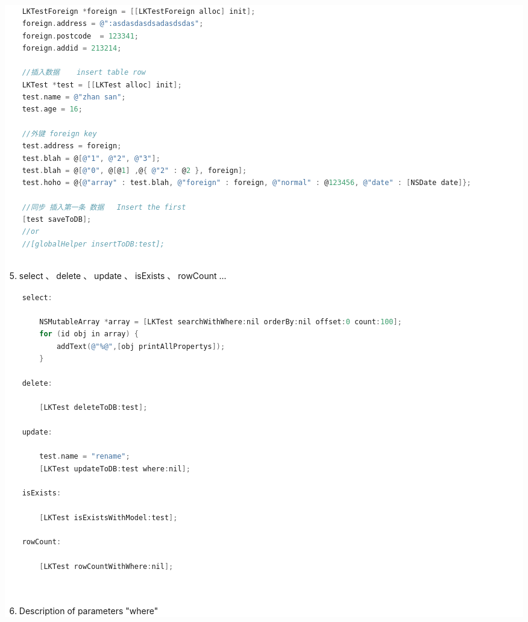 ```objective-c
    LKTestForeign *foreign = [[LKTestForeign alloc] init];
    foreign.address = @":asdasdasdsadasdsdas";
    foreign.postcode  = 123341;
    foreign.addid = 213214;
    
    //插入数据    insert table row
    LKTest *test = [[LKTest alloc] init];
    test.name = @"zhan san";
    test.age = 16;
    
    //外键 foreign key
    test.address = foreign;
    test.blah = @[@"1", @"2", @"3"];
    test.blah = @[@"0", @[@1] ,@{ @"2" : @2 }, foreign];
    test.hoho = @{@"array" : test.blah, @"foreign" : foreign, @"normal" : @123456, @"date" : [NSDate date]};
    
    //同步 插入第一条 数据   Insert the first
    [test saveToDB];
    //or
    //[globalHelper insertToDB:test];
    
```
5. select 、 delete 、 update 、 isExists 、 rowCount ...

```objective-c
    select:
        
        NSMutableArray *array = [LKTest searchWithWhere:nil orderBy:nil offset:0 count:100];
        for (id obj in array) {
            addText(@"%@",[obj printAllPropertys]);
        }
        
    delete:
        
        [LKTest deleteToDB:test];
        
    update:
        
        test.name = "rename";
        [LKTest updateToDB:test where:nil];
        
    isExists:
        
        [LKTest isExistsWithModel:test];
    
    rowCount:
        
        [LKTest rowCountWithWhere:nil];
        
     
```
6. Description of parameters "where"

